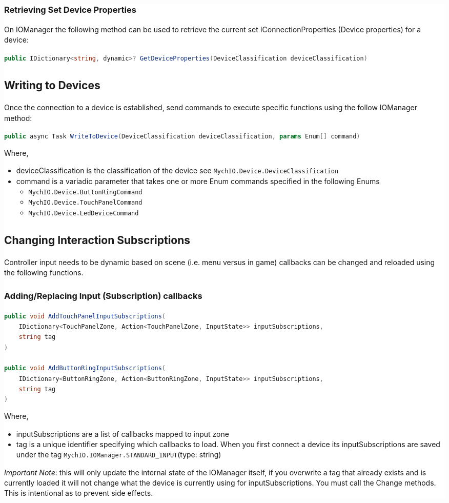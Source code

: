 ### Retrieving Set Device Properties

On IOManager the following method can be used to retrieve the current set IConnectionProperties (Device properties) for a device:

```C#
public IDictionary<string, dynamic>? GetDeviceProperties(DeviceClassification deviceClassification)
```

## Writing to Devices

Once the connection to a device is established, send commands to execute specific functions using the follow IOManager method:

```C#
public async Task WriteToDevice(DeviceClassification deviceClassification, params Enum[] command)
```

Where,

- deviceClassification is the classification of the device see `MychIO.Device.DeviceClassification`
- command is a variadic parameter that takes one or more Enum commands specified in the following Enums
  - `MychIO.Device.ButtonRingCommand`
  - `MychIO.Device.TouchPanelCommand`
  - `MychIO.Device.LedDeviceCommand`

## Changing Interaction Subscriptions

Controller input needs to be dynamic based on scene (i.e. menu versus in game) callbacks can be changed and reloaded using the following functions.

### Adding/Replacing Input (Subscription) callbacks

```C#
public void AddTouchPanelInputSubscriptions(
    IDictionary<TouchPanelZone, Action<TouchPanelZone, InputState>> inputSubscriptions,
    string tag
)

public void AddButtonRingInputSubscriptions(
    IDictionary<ButtonRingZone, Action<ButtonRingZone, InputState>> inputSubscriptions,
    string tag
)
```

Where,

- inputSubscriptions are a list of callbacks mapped to input zone
- tag is a unique identifier specifying which callbacks to load. When you first connect a device its inputSubscriptions are saved under the tag `MychIO.IOManager.STANDARD_INPUT`(type: string)

_Important Note_: this will only update the internal state of the IOManager itself, if you overwrite a tag that already exists and is currently loaded it will not change what the device is currently using for inputSubscriptions. You must call the Change methods. This is intentional as to prevent side effects.
